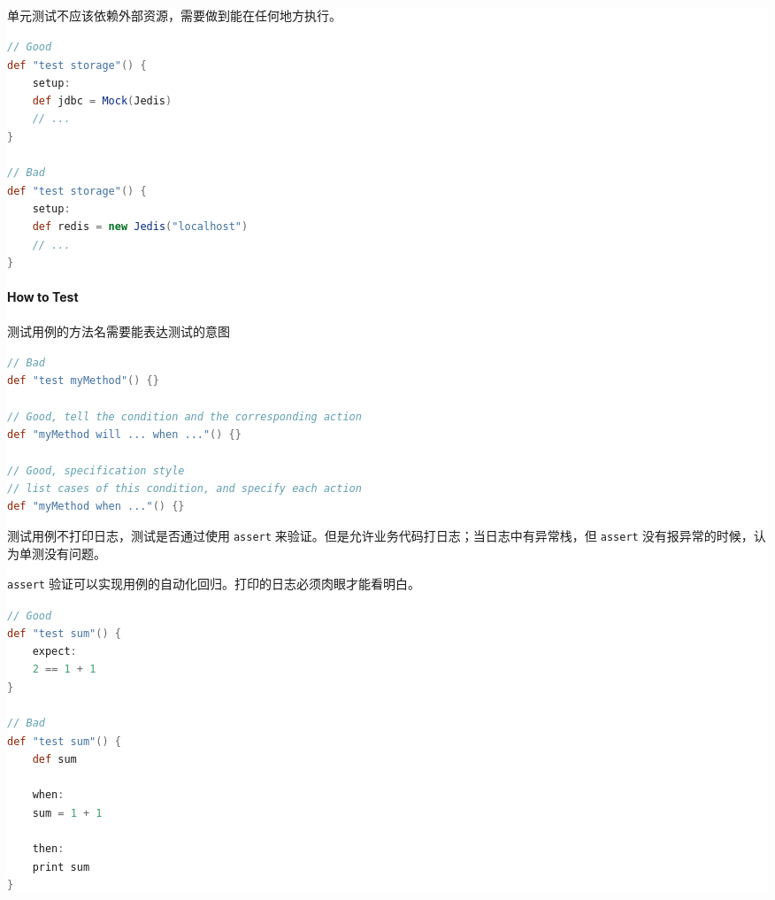 单元测试不应该依赖外部资源，需要做到能在任何地方执行。

```groovy
// Good
def "test storage"() {
    setup:
    def jdbc = Mock(Jedis)
    // ...
}

// Bad
def "test storage"() {
    setup:
    def redis = new Jedis("localhost")
    // ...
}
```

#### How to Test

测试用例的方法名需要能表达测试的意图

```groovy
// Bad
def "test myMethod"() {}

// Good, tell the condition and the corresponding action
def "myMethod will ... when ..."() {}

// Good, specification style
// list cases of this condition, and specify each action
def "myMethod when ..."() {}
```

测试用例不打印日志，测试是否通过使用 `assert` 来验证。但是允许业务代码打日志；当日志中有异常栈，但 `assert` 没有报异常的时候，认为单测没有问题。

`assert` 验证可以实现用例的自动化回归。打印的日志必须肉眼才能看明白。

```groovy
// Good
def "test sum"() {
    expect:
    2 == 1 + 1
}

// Bad
def "test sum"() {
    def sum

    when:
    sum = 1 + 1

    then:
    print sum
}
```
